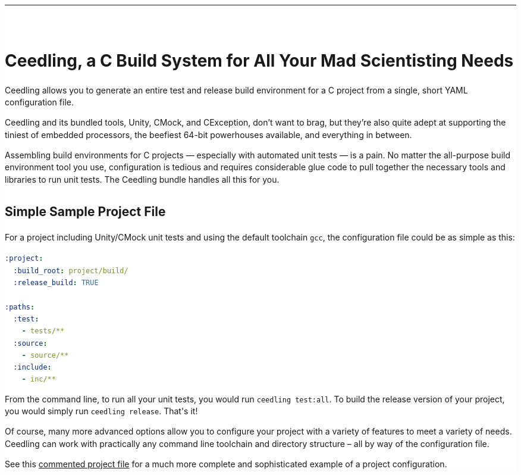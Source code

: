 [packet-section-1]:  #ceedling-a-c-build-system-for-all-your-mad-scientisting-needs
[packet-section-2]:  #ceedling-unity-and-c-mocks-testing-abilities
[packet-section-3]:  #how-does-a-test-case-even-work
[packet-section-4]:  #commented-sample-test-file
[packet-section-5]:  #anatomy-of-a-test-suite
[packet-section-6]:  #ceedling-installation--set-up
[packet-section-7]:  #now-what-how-do-i-make-it-go-the-command-line
[packet-section-8]:  #important-conventions--behaviors
[packet-section-9]:  #using-unity-cmock--cexception
[packet-section-10]: #how-to-load-a-project-configuration-you-have-options-my-friend
[packet-section-11]: #the-almighty-ceedling-project-configuration-file-in-glorious-yaml
[packet-section-12]: #which-ceedling
[packet-section-13]: #build-directive-macros
[packet-section-14]: #ceedling-plugins
[packet-section-15]: #global-collections

---

<br/>

# Ceedling, a C Build System for All Your Mad Scientisting Needs

Ceedling allows you to generate an entire test and release build 
environment for a C project from a single, short YAML configuration 
file.

Ceedling and its bundled tools, Unity, CMock, and CException, don’t 
want to brag, but they’re also quite adept at supporting the tiniest of 
embedded processors, the beefiest 64-bit powerhouses available, and 
everything in between.

Assembling build environments for C projects — especially with
automated unit tests — is a pain. No matter the all-purpose build 
environment tool you use, configuration is tedious and requires 
considerable glue code to pull together the necessary tools and 
libraries to run unit tests. The Ceedling bundle handles all this 
for you.

## Simple Sample Project File

For a project including Unity/CMock unit tests and using the default 
toolchain `gcc`, the configuration file could be as simple as this:

```yaml
:project:
  :build_root: project/build/
  :release_build: TRUE

:paths:
  :test:
    - tests/**
  :source:
    - source/**
  :include:
    - inc/**
```

From the command line, to run all your unit tests, you would run 
`ceedling test:all`. To build the release version of your project,
you would simply run `ceedling release`. That's it!

Of course, many more advanced options allow you to configure
your project with a variety of features to meet a variety of needs.
Ceedling can work with practically any command line toolchain
and directory structure – all by way of the configuration file.

See this [commented project file][example-config-file] 
for a much more complete and sophisticated example of a project 
configuration.


[CC4SA]: https://creativecommons.org/licenses/by-sa/4.0/deed.en
[GCC]: https://gcc.gnu.org
[quick-start-1]: #ceedling-installation--set-up
[quick-start-2]: #commented-sample-test-file
[quick-start-3]: #simple-sample-project-file
[quick-start-4]: #now-what-how-do-i-make-it-go-the-command-line
[quick-start-5]: #the-almighty-project-configuration-file-in-glorious-yaml
[example-config-file]: ../assets/project_as_gem.yml
[project-configuration]: #the-almighty-ceedling-project-configuration-file-in-glorious-yaml
[tdd]: http://en.wikipedia.org/wiki/Test-driven_development
[Ruby]: http://www.ruby-lang.org/en/
[Rake]: http://rubyrake.org/
[Make]: http://en.wikipedia.org/wiki/Make_(software)
[YAML]: http://en.wikipedia.org/wiki/Yaml
[serialize]: http://en.wikipedia.org/wiki/Serialization
[yaml-anchors-aliases]: https://blog.daemonl.com/2016/02/yaml.html
[Unity]: http://github.com/ThrowTheSwitch/Unity
[unit-testing]: http://en.wikipedia.org/wiki/Unit_testing
[CMock]: http://github.com/ThrowTheSwitch/CMock
[test-doubles]: https://blog.pragmatists.com/test-doubles-fakes-mocks-and-stubs-1a7491dfa3da
[FFF]: https://github.com/meekrosoft/fff
[FFF-plugin]: ../plugins/fff
[interaction-based-tests]: http://martinfowler.com/articles/mocksArentStubs.html
[CException]: http://github.com/ThrowTheSwitch/CException
[exn]: http://en.wikipedia.org/wiki/Exception_handling
[setjmp]: http://en.wikipedia.org/wiki/Setjmp.h
[tts-which-build]: https://throwtheswitch.org/build/which
[tts-build-cross]: https://throwtheswitch.org/build/cross 
[tts-build-native]: https://throwtheswitch.org/build/native
[conventions-and-behaviors]: #important-conventions--behaviors
[ruby-gem]: http://docs.rubygems.org/read/chapter/1
[ruby-install]: http://www.ruby-lang.org/en/downloads/
[rubygems-repo]: http://rubygems.org
[docker-overview]: https://www.ibm.com/topics/docker
[docker-install]: https://www.docker.com/products/docker-desktop/
[docker-image-base]: https://hub.docker.com/repository/docker/throwtheswitch/madsciencelab
[docker-image-plugins]: https://hub.docker.com/repository/docker/throwtheswitch/madsciencelab-plugins
[docker-image-arm]: https://hub.docker.com/repository/docker/throwtheswitch/madsciencelab-arm-none-eabi
[docker-image-arm-plugins]: https://hub.docker.com/repository/docker/throwtheswitch/madsciencelab-arm-none-eabi-plugins
[project-settings]: #project-global-project-settings
[anatomy-test-suite]: #anatomy-of-a-test-suite
[helpful-definitions]: #hold-on-back-up-ruby-rake-yaml-unity-cmock-cexception
[conventions]: #important-conventions--behaviors
[cmock-yaml-config]: #cmock-configure-cmocks-code-generation--compilation
[test-search-paths]: #search-paths-for-test-builds
[mixins-config-section]: #base-project-configuration-file-mixins-section-entries
[MinGW]: http://www.mingw.org/
[inline-ruby-string-expansion]: #inline-ruby-string-expansion
  [command-line]: #now-what-how-do-i-make-it-go-the-command-line
  [test-preprocessing]: #preprocessing-behavior-for-tests
  [gdb]: https://www.sourceware.org/gdb/
